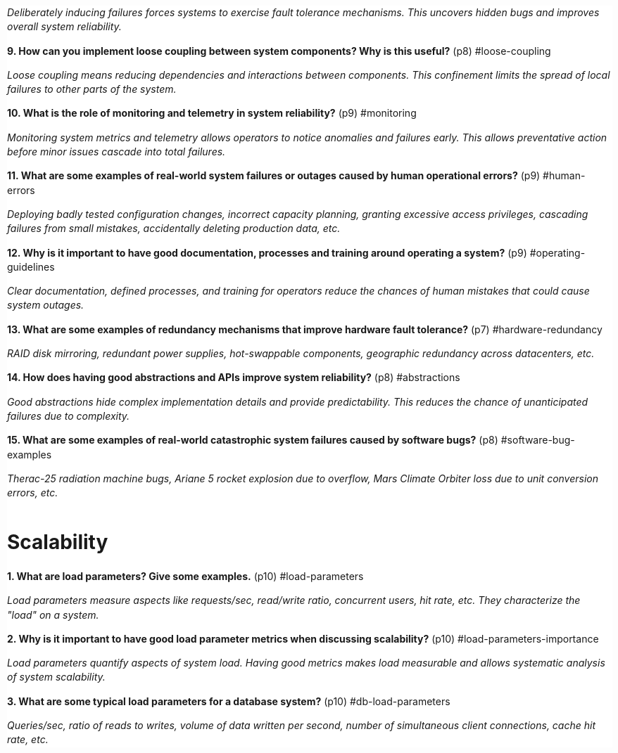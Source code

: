 _Deliberately inducing failures forces systems to exercise fault tolerance mechanisms. This uncovers hidden bugs and improves overall system reliability._

**9. How can you implement loose coupling between system components? Why is this useful?** (p8) #loose-coupling

_Loose coupling means reducing dependencies and interactions between components. This confinement limits the spread of local failures to other parts of the system._

**10. What is the role of monitoring and telemetry in system reliability?** (p9) #monitoring

_Monitoring system metrics and telemetry allows operators to notice anomalies and failures early. This allows preventative action before minor issues cascade into total failures._

**11. What are some examples of real-world system failures or outages caused by human operational errors?** (p9) #human-errors

_Deploying badly tested configuration changes, incorrect capacity planning, granting excessive access privileges, cascading failures from small mistakes, accidentally deleting production data, etc._

**12. Why is it important to have good documentation, processes and training around operating a system?** (p9) #operating-guidelines

_Clear documentation, defined processes, and training for operators reduce the chances of human mistakes that could cause system outages._

**13. What are some examples of redundancy mechanisms that improve hardware fault tolerance?** (p7) #hardware-redundancy

_RAID disk mirroring, redundant power supplies, hot-swappable components, geographic redundancy across datacenters, etc._

**14. How does having good abstractions and APIs improve system reliability?** (p8) #abstractions

_Good abstractions hide complex implementation details and provide predictability. This reduces the chance of unanticipated failures due to complexity._

**15. What are some examples of real-world catastrophic system failures caused by software bugs?** (p8) #software-bug-examples

_Therac-25 radiation machine bugs, Ariane 5 rocket explosion due to overflow, Mars Climate Orbiter loss due to unit conversion errors, etc._

# Scalability

**1. What are load parameters? Give some examples.** (p10) #load-parameters

_Load parameters measure aspects like requests/sec, read/write ratio, concurrent users, hit rate, etc. They characterize the "load" on a system._

**2. Why is it important to have good load parameter metrics when discussing scalability?** (p10) #load-parameters-importance

_Load parameters quantify aspects of system load. Having good metrics makes load measurable and allows systematic analysis of system scalability._

**3. What are some typical load parameters for a database system?** (p10) #db-load-parameters

_Queries/sec, ratio of reads to writes, volume of data written per second, number of simultaneous client connections, cache hit rate, etc._
